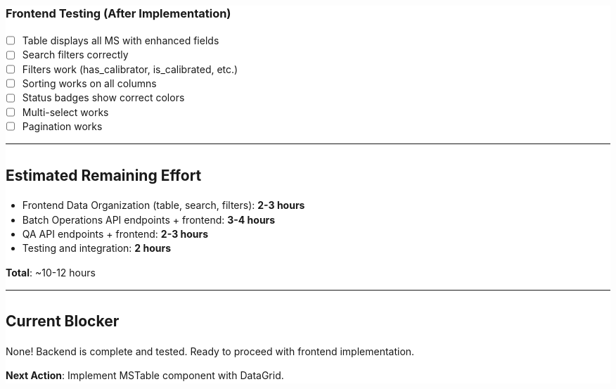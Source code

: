 ### Frontend Testing (After Implementation)
- [ ] Table displays all MS with enhanced fields
- [ ] Search filters correctly
- [ ] Filters work (has_calibrator, is_calibrated, etc.)
- [ ] Sorting works on all columns
- [ ] Status badges show correct colors
- [ ] Multi-select works
- [ ] Pagination works

---

## Estimated Remaining Effort

- Frontend Data Organization (table, search, filters): **2-3 hours**
- Batch Operations API endpoints + frontend: **3-4 hours**
- QA API endpoints + frontend: **2-3 hours**
- Testing and integration: **2 hours**

**Total**: ~10-12 hours

---

## Current Blocker

None! Backend is complete and tested. Ready to proceed with frontend implementation.

**Next Action**: Implement MSTable component with DataGrid.

